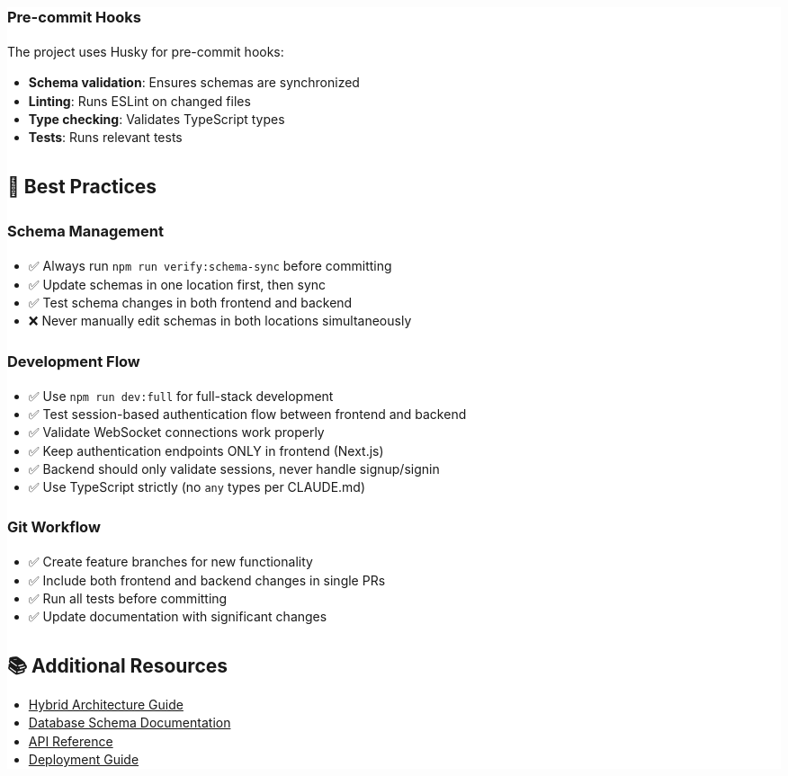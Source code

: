 ### Pre-commit Hooks
The project uses Husky for pre-commit hooks:
- **Schema validation**: Ensures schemas are synchronized
- **Linting**: Runs ESLint on changed files
- **Type checking**: Validates TypeScript types
- **Tests**: Runs relevant tests

## 🎯 Best Practices

### Schema Management
- ✅ Always run `npm run verify:schema-sync` before committing
- ✅ Update schemas in one location first, then sync
- ✅ Test schema changes in both frontend and backend
- ❌ Never manually edit schemas in both locations simultaneously

### Development Flow
- ✅ Use `npm run dev:full` for full-stack development
- ✅ Test session-based authentication flow between frontend and backend
- ✅ Validate WebSocket connections work properly
- ✅ Keep authentication endpoints ONLY in frontend (Next.js)
- ✅ Backend should only validate sessions, never handle signup/signin
- ✅ Use TypeScript strictly (no `any` types per CLAUDE.md)

### Git Workflow
- ✅ Create feature branches for new functionality
- ✅ Include both frontend and backend changes in single PRs
- ✅ Run all tests before committing
- ✅ Update documentation with significant changes

## 📚 Additional Resources

- [Hybrid Architecture Guide](./architecture/hybrid-architecture.md)
- [Database Schema Documentation](./architecture/database-schema.md)
- [API Reference](./api/README.md)
- [Deployment Guide](./guides/deployment.md)